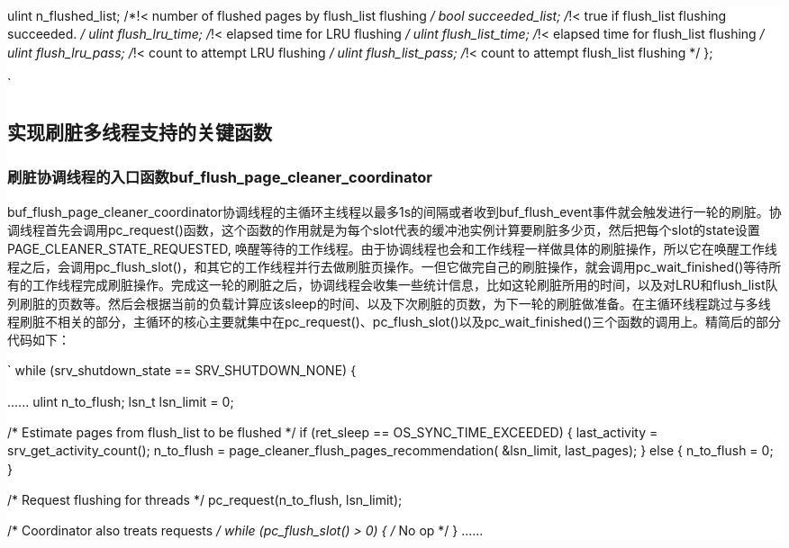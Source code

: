  ulint n_flushed_list;
 /*!< number of flushed pages
 by flush_list flushing */
 bool succeeded_list;
 /*!< true if flush_list flushing
 succeeded. */
 ulint flush_lru_time;
 /*!< elapsed time for LRU flushing */
 ulint flush_list_time;
 /*!< elapsed time for flush_list
 flushing */
 ulint flush_lru_pass;
 /*!< count to attempt LRU flushing */
 ulint flush_list_pass;
 /*!< count to attempt flush_list
 flushing */
};

`

## 实现刷脏多线程支持的关键函数

### 刷脏协调线程的入口函数buf_flush_page_cleaner_coordinator

buf_flush_page_cleaner_coordinator协调线程的主循环主线程以最多1s的间隔或者收到buf_flush_event事件就会触发进行一轮的刷脏。协调线程首先会调用pc_request()函数，这个函数的作用就是为每个slot代表的缓冲池实例计算要刷脏多少页，然后把每个slot的state设置PAGE_CLEANER_STATE_REQUESTED, 唤醒等待的工作线程。由于协调线程也会和工作线程一样做具体的刷脏操作，所以它在唤醒工作线程之后，会调用pc_flush_slot()，和其它的工作线程并行去做刷脏页操作。一但它做完自己的刷脏操作，就会调用pc_wait_finished()等待所有的工作线程完成刷脏操作。完成这一轮的刷脏之后，协调线程会收集一些统计信息，比如这轮刷脏所用的时间，以及对LRU和flush_list队列刷脏的页数等。然后会根据当前的负载计算应该sleep的时间、以及下次刷脏的页数，为下一轮的刷脏做准备。在主循环线程跳过与多线程刷脏不相关的部分，主循环的核心主要就集中在pc_request()、pc_flush_slot()以及pc_wait_finished()三个函数的调用上。精简后的部分代码如下：

` while (srv_shutdown_state == SRV_SHUTDOWN_NONE) {

 ......
 ulint n_to_flush;
 lsn_t lsn_limit = 0;

 /* Estimate pages from flush_list to be flushed */
 if (ret_sleep == OS_SYNC_TIME_EXCEEDED) {
 last_activity = srv_get_activity_count();
 n_to_flush =
 page_cleaner_flush_pages_recommendation(
 &lsn_limit, last_pages);
 } else {
 n_to_flush = 0;
 }

 /* Request flushing for threads */
 pc_request(n_to_flush, lsn_limit);

 /* Coordinator also treats requests */
 while (pc_flush_slot() > 0) {
 /* No op */
 }
 ......
